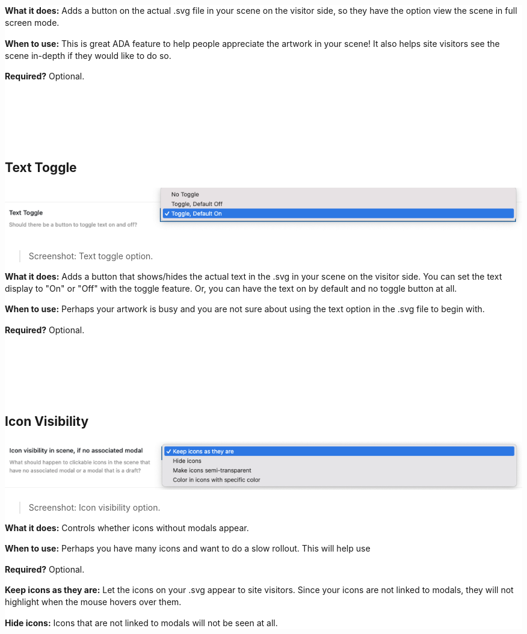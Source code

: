 **What it does:** Adds a button on the actual .svg file in your scene on the visitor side, so they have the option view the scene in full screen mode.

**When to use:** This is great ADA feature to help people appreciate the artwork in your scene! It also helps site visitors see the scene in-depth if they would like to do so.

**Required?** Optional.


&nbsp;
---
&nbsp;
## Text Toggle
![Text Toggle](scene_fields_images/scene_text_toggle.png)

> Screenshot: Text toggle option.

**What it does:** Adds a button that shows/hides the actual text in the .svg in your scene on the visitor side. You can set the text display to "On" or "Off" with the toggle feature. Or, you can have the text on by default and no toggle button at all. 

**When to use:** Perhaps your artwork is busy and you are not sure about using the text option in the .svg file to begin with.

**Required?** Optional.


&nbsp;
---
&nbsp;
## Icon Visibility
![Icon Visibility](scene_fields_images/scene_icon_visibility.png) 

> Screenshot: Icon visibility option.

**What it does:** Controls whether icons without modals appear.

**When to use:** Perhaps you have many icons and want to do a slow rollout. This will help use

**Required?** Optional.

**Keep icons as they are:** Let the icons on your .svg appear to site visitors. Since your icons are not linked to modals, they will not highlight when the mouse hovers over them.

**Hide icons:** Icons that are not linked to modals will not be seen at all.
